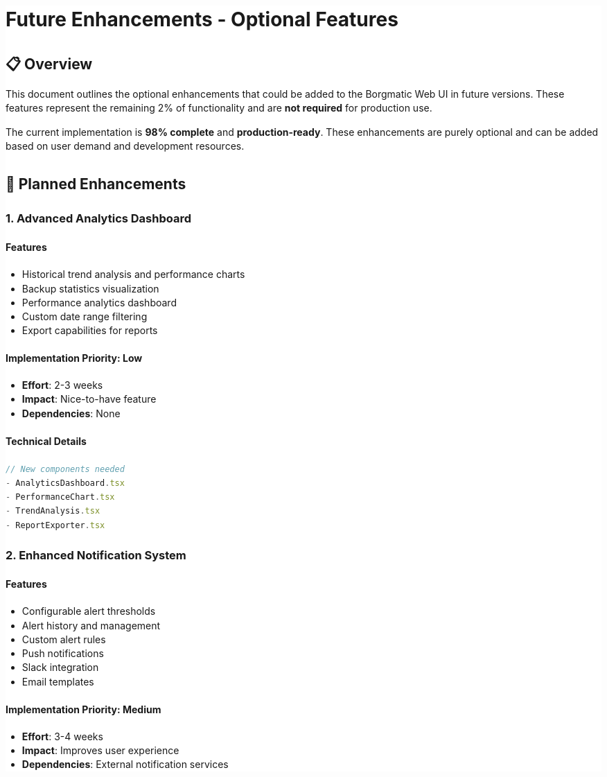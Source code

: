 # Future Enhancements - Optional Features

## 📋 **Overview**

This document outlines the optional enhancements that could be added to the Borgmatic Web UI in future versions. These features represent the remaining 2% of functionality and are **not required** for production use.

The current implementation is **98% complete** and **production-ready**. These enhancements are purely optional and can be added based on user demand and development resources.

## 🔄 **Planned Enhancements**

### **1. Advanced Analytics Dashboard**

#### **Features**
- Historical trend analysis and performance charts
- Backup statistics visualization
- Performance analytics dashboard
- Custom date range filtering
- Export capabilities for reports

#### **Implementation Priority**: Low
- **Effort**: 2-3 weeks
- **Impact**: Nice-to-have feature
- **Dependencies**: None

#### **Technical Details**
```typescript
// New components needed
- AnalyticsDashboard.tsx
- PerformanceChart.tsx
- TrendAnalysis.tsx
- ReportExporter.tsx
```

### **2. Enhanced Notification System**

#### **Features**
- Configurable alert thresholds
- Alert history and management
- Custom alert rules
- Push notifications
- Slack integration
- Email templates

#### **Implementation Priority**: Medium
- **Effort**: 3-4 weeks
- **Impact**: Improves user experience
- **Dependencies**: External notification services

